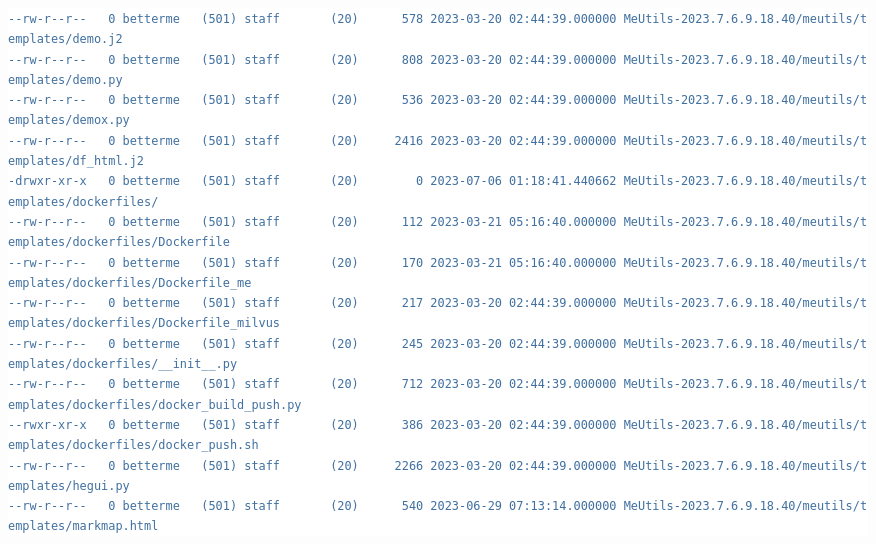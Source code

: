 ```diff
--rw-r--r--   0 betterme   (501) staff       (20)      578 2023-03-20 02:44:39.000000 MeUtils-2023.7.6.9.18.40/meutils/templates/demo.j2
--rw-r--r--   0 betterme   (501) staff       (20)      808 2023-03-20 02:44:39.000000 MeUtils-2023.7.6.9.18.40/meutils/templates/demo.py
--rw-r--r--   0 betterme   (501) staff       (20)      536 2023-03-20 02:44:39.000000 MeUtils-2023.7.6.9.18.40/meutils/templates/demox.py
--rw-r--r--   0 betterme   (501) staff       (20)     2416 2023-03-20 02:44:39.000000 MeUtils-2023.7.6.9.18.40/meutils/templates/df_html.j2
-drwxr-xr-x   0 betterme   (501) staff       (20)        0 2023-07-06 01:18:41.440662 MeUtils-2023.7.6.9.18.40/meutils/templates/dockerfiles/
--rw-r--r--   0 betterme   (501) staff       (20)      112 2023-03-21 05:16:40.000000 MeUtils-2023.7.6.9.18.40/meutils/templates/dockerfiles/Dockerfile
--rw-r--r--   0 betterme   (501) staff       (20)      170 2023-03-21 05:16:40.000000 MeUtils-2023.7.6.9.18.40/meutils/templates/dockerfiles/Dockerfile_me
--rw-r--r--   0 betterme   (501) staff       (20)      217 2023-03-20 02:44:39.000000 MeUtils-2023.7.6.9.18.40/meutils/templates/dockerfiles/Dockerfile_milvus
--rw-r--r--   0 betterme   (501) staff       (20)      245 2023-03-20 02:44:39.000000 MeUtils-2023.7.6.9.18.40/meutils/templates/dockerfiles/__init__.py
--rw-r--r--   0 betterme   (501) staff       (20)      712 2023-03-20 02:44:39.000000 MeUtils-2023.7.6.9.18.40/meutils/templates/dockerfiles/docker_build_push.py
--rwxr-xr-x   0 betterme   (501) staff       (20)      386 2023-03-20 02:44:39.000000 MeUtils-2023.7.6.9.18.40/meutils/templates/dockerfiles/docker_push.sh
--rw-r--r--   0 betterme   (501) staff       (20)     2266 2023-03-20 02:44:39.000000 MeUtils-2023.7.6.9.18.40/meutils/templates/hegui.py
--rw-r--r--   0 betterme   (501) staff       (20)      540 2023-06-29 07:13:14.000000 MeUtils-2023.7.6.9.18.40/meutils/templates/markmap.html
